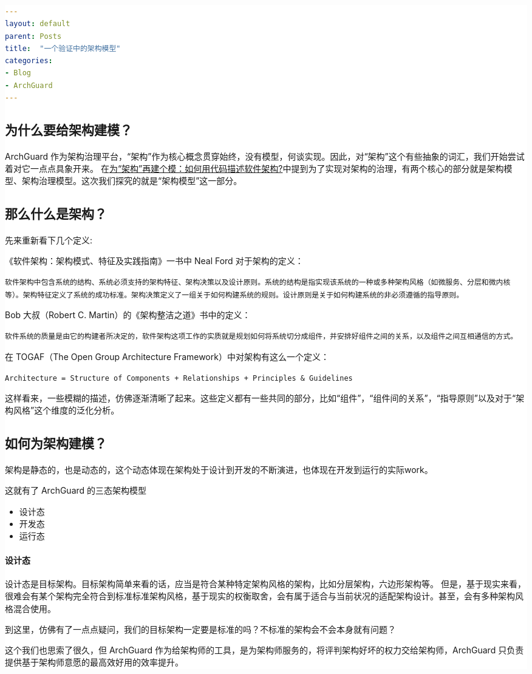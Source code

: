 ```yaml
---
layout: default
parent: Posts
title:  "一个验证中的架构模型"
categories:
- Blog
- ArchGuard
---
```


## 为什么要给架构建模？
ArchGuard 作为架构治理平台，“架构”作为核心概念贯穿始终，没有模型，何谈实现。因此，对“架构”这个有些抽象的词汇，我们开始尝试着对它一点点具象开来。
在[为“架构”再建个模：如何用代码描述软件架构?](https://www.phodal.com/blog/architecture-model)中提到为了实现对架构的治理，有两个核心的部分就是架构模型、架构治理模型。这次我们探究的就是“架构模型”这一部分。

## 那么什么是架构？
先来重新看下几个定义:

《软件架构：架构模式、特征及实践指南》一书中 Neal Ford 对于架构的定义：
```
软件架构中包含系统的结构、系统必须支持的架构特征、架构决策以及设计原则。系统的结构是指实现该系统的一种或多种架构风格（如微服务、分层和微内核等）。架构特征定义了系统的成功标准。架构决策定义了一组关于如何构建系统的规则。设计原则是关于如何构建系统的非必须遵循的指导原则。
```

Bob 大叔（Robert C. Martin）的《架构整洁之道》书中的定义：
```
软件系统的质量是由它的构建者所决定的，软件架构这项工作的实质就是规划如何将系统切分成组件，并安排好组件之间的关系，以及组件之间互相通信的方式。
```

在 TOGAF（The Open Group Architecture Framework）中对架构有这么一个定义：
```
Architecture = Structure of Components + Relationships + Principles & Guidelines
```

这样看来，一些模糊的描述，仿佛逐渐清晰了起来。这些定义都有一些共同的部分，比如“组件”，“组件间的关系”，“指导原则”以及对于“架构风格”这个维度的泛化分析。


## 如何为架构建模？
架构是静态的，也是动态的，这个动态体现在架构处于设计到开发的不断演进，也体现在开发到运行的实际work。

这就有了 ArchGuard 的三态架构模型
- 设计态
- 开发态
- 运行态

#### 设计态
设计态是目标架构。目标架构简单来看的话，应当是符合某种特定架构风格的架构，比如分层架构，六边形架构等。
但是，基于现实来看，很难会有某个架构完全符合到标准标准架构风格，基于现实的权衡取舍，会有属于适合与当前状况的适配架构设计。甚至，会有多种架构风格混合使用。

到这里，仿佛有了一点点疑问，我们的目标架构一定要是标准的吗？不标准的架构会不会本身就有问题？

这个我们也思索了很久，但 ArchGuard 作为给架构师的工具，是为架构师服务的，将评判架构好坏的权力交给架构师，ArchGuard 只负责提供基于架构师意愿的最高效好用的效率提升。
